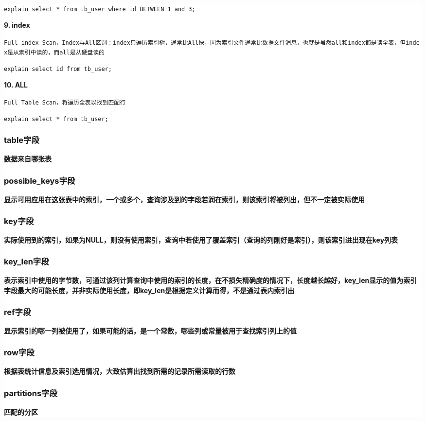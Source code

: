 ```mysql
explain select * from tb_user where id BETWEEN 1 and 3;
```


**9. index**

`Full index Scan，Index与All区别：index只遍历索引树，通常比All快，因为索引文件通常比数据文件消息，也就是虽然all和index都是读全表，但index是从索引中读的，而all是从硬盘读的`

```mysql
explain select id from tb_user;
```

**10. ALL**

`Full Table Scan，将遍历全表以找到匹配行`

```mysql
explain select * from tb_user;
```


### table字段

**数据来自哪张表**



### possible_keys字段

**显示可用应用在这张表中的索引，一个或多个，查询涉及到的字段若润在索引，则该索引将被列出，但不一定被实际使用**

### key字段

**实际使用到的索引，如果为NULL，则没有使用索引，查询中若使用了覆盖索引（查询的列刚好是索引），则该索引进出现在key列表**



### key_len字段

**表示索引中使用的字节数，可通过该列计算查询中使用的索引的长度，在不损失精确度的情况下，长度越长越好，key_len显示的值为索引字段最大的可能长度，并非实际使用长度，即key_len是根据定义计算而得，不是通过表内索引出**



### ref字段

**显示索引的哪一列被使用了，如果可能的话，是一个常数，哪些列或常量被用于查找索引列上的值**



### row字段

**根据表统计信息及索引选用情况，大致估算出找到所需的记录所需读取的行数**



### partitions字段

**匹配的分区**
